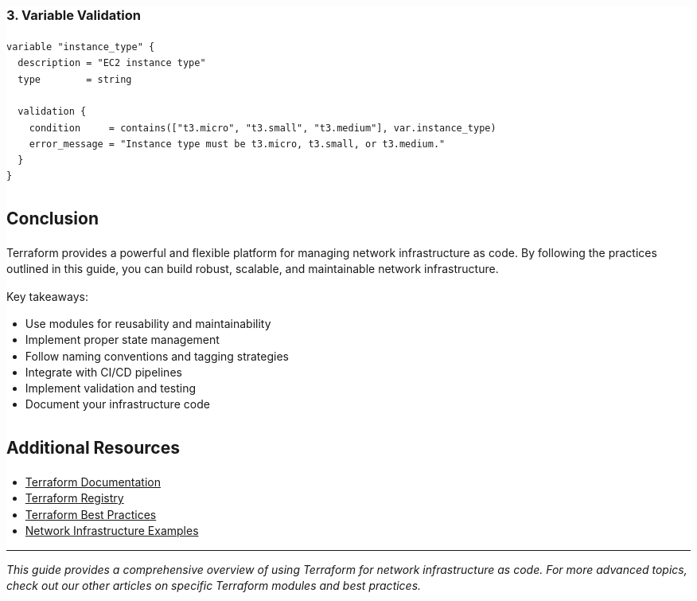 ### 3. Variable Validation

```hcl
variable "instance_type" {
  description = "EC2 instance type"
  type        = string
  
  validation {
    condition     = contains(["t3.micro", "t3.small", "t3.medium"], var.instance_type)
    error_message = "Instance type must be t3.micro, t3.small, or t3.medium."
  }
}
```

## Conclusion

Terraform provides a powerful and flexible platform for managing network infrastructure as code. By following the practices outlined in this guide, you can build robust, scalable, and maintainable network infrastructure.

Key takeaways:
- Use modules for reusability and maintainability
- Implement proper state management
- Follow naming conventions and tagging strategies
- Integrate with CI/CD pipelines
- Implement validation and testing
- Document your infrastructure code

## Additional Resources

- [Terraform Documentation](https://www.terraform.io/docs)
- [Terraform Registry](https://registry.terraform.io/)
- [Terraform Best Practices](https://www.terraform.io/docs/cloud/guides/recommended-practices/index.html)
- [Network Infrastructure Examples](https://github.com/hashicorp/terraform-aws-vpc)

---

*This guide provides a comprehensive overview of using Terraform for network infrastructure as code. For more advanced topics, check out our other articles on specific Terraform modules and best practices.* 